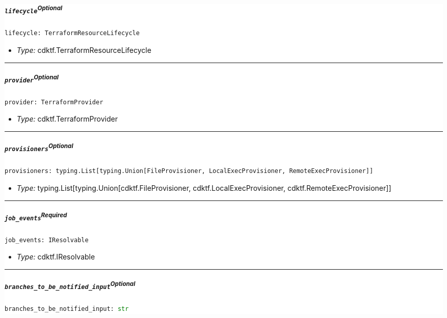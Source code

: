 
##### `lifecycle`<sup>Optional</sup> <a name="lifecycle" id="@cdktf/provider-gitlab.integrationSlack.IntegrationSlack.property.lifecycle"></a>

```python
lifecycle: TerraformResourceLifecycle
```

- *Type:* cdktf.TerraformResourceLifecycle

---

##### `provider`<sup>Optional</sup> <a name="provider" id="@cdktf/provider-gitlab.integrationSlack.IntegrationSlack.property.provider"></a>

```python
provider: TerraformProvider
```

- *Type:* cdktf.TerraformProvider

---

##### `provisioners`<sup>Optional</sup> <a name="provisioners" id="@cdktf/provider-gitlab.integrationSlack.IntegrationSlack.property.provisioners"></a>

```python
provisioners: typing.List[typing.Union[FileProvisioner, LocalExecProvisioner, RemoteExecProvisioner]]
```

- *Type:* typing.List[typing.Union[cdktf.FileProvisioner, cdktf.LocalExecProvisioner, cdktf.RemoteExecProvisioner]]

---

##### `job_events`<sup>Required</sup> <a name="job_events" id="@cdktf/provider-gitlab.integrationSlack.IntegrationSlack.property.jobEvents"></a>

```python
job_events: IResolvable
```

- *Type:* cdktf.IResolvable

---

##### `branches_to_be_notified_input`<sup>Optional</sup> <a name="branches_to_be_notified_input" id="@cdktf/provider-gitlab.integrationSlack.IntegrationSlack.property.branchesToBeNotifiedInput"></a>

```python
branches_to_be_notified_input: str
```
